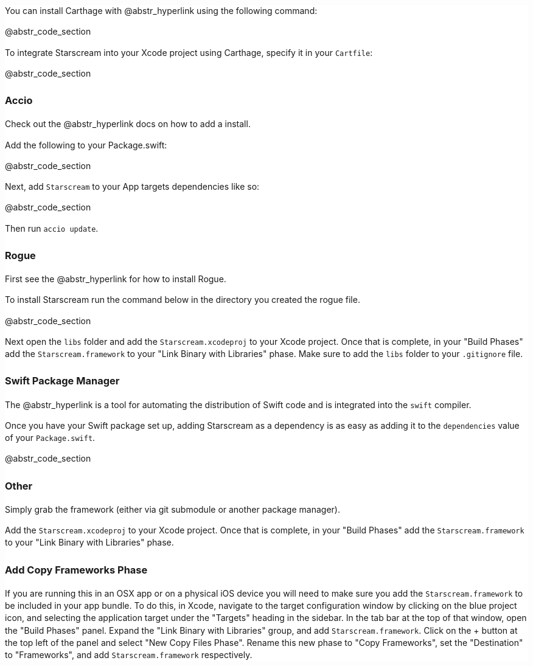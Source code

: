 You can install Carthage with @abstr_hyperlink using the following command:

@abstr_code_section 

To integrate Starscream into your Xcode project using Carthage, specify it in your `Cartfile`:

@abstr_code_section 

### Accio

Check out the @abstr_hyperlink docs on how to add a install. 

Add the following to your Package.swift:

@abstr_code_section 

Next, add `Starscream` to your App targets dependencies like so:

@abstr_code_section 

Then run `accio update`.

### Rogue

First see the @abstr_hyperlink for how to install Rogue.

To install Starscream run the command below in the directory you created the rogue file.

@abstr_code_section 

Next open the `libs` folder and add the `Starscream.xcodeproj` to your Xcode project. Once that is complete, in your "Build Phases" add the `Starscream.framework` to your "Link Binary with Libraries" phase. Make sure to add the `libs` folder to your `.gitignore` file.

### Swift Package Manager

The @abstr_hyperlink is a tool for automating the distribution of Swift code and is integrated into the `swift` compiler.

Once you have your Swift package set up, adding Starscream as a dependency is as easy as adding it to the `dependencies` value of your `Package.swift`.

@abstr_code_section 

### Other

Simply grab the framework (either via git submodule or another package manager).

Add the `Starscream.xcodeproj` to your Xcode project. Once that is complete, in your "Build Phases" add the `Starscream.framework` to your "Link Binary with Libraries" phase.

### Add Copy Frameworks Phase

If you are running this in an OSX app or on a physical iOS device you will need to make sure you add the `Starscream.framework` to be included in your app bundle. To do this, in Xcode, navigate to the target configuration window by clicking on the blue project icon, and selecting the application target under the "Targets" heading in the sidebar. In the tab bar at the top of that window, open the "Build Phases" panel. Expand the "Link Binary with Libraries" group, and add `Starscream.framework`. Click on the + button at the top left of the panel and select "New Copy Files Phase". Rename this new phase to "Copy Frameworks", set the "Destination" to "Frameworks", and add `Starscream.framework` respectively.
